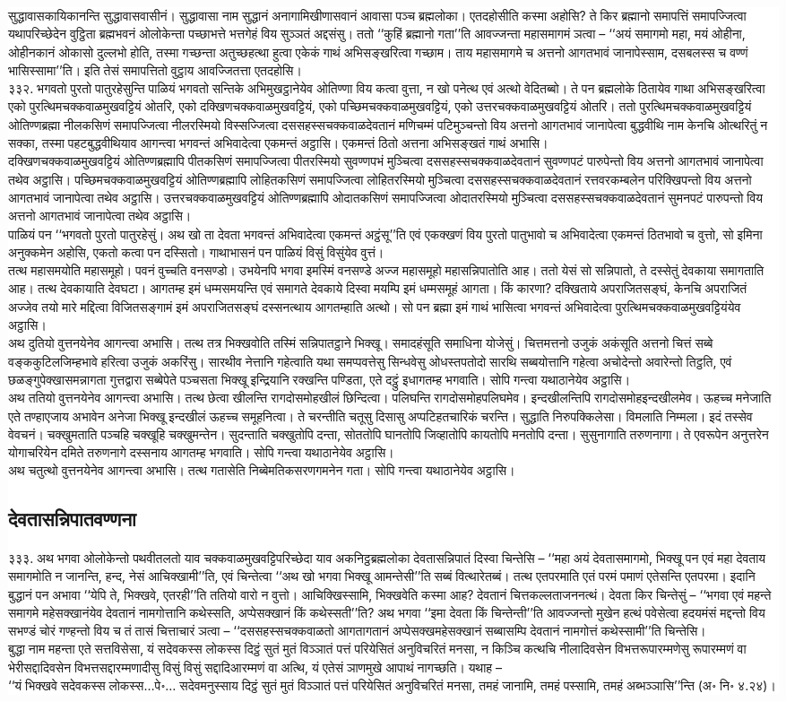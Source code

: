 सुद्धावासकायिकानन्ति सुद्धावासवासीनं। सुद्धावासा नाम सुद्धानं अनागामिखीणासवानं आवासा पञ्च ब्रह्मलोका। एतदहोसीति कस्मा अहोसि? ते किर ब्रह्मानो समापत्तिं समापज्जित्वा यथापरिच्छेदेन वुट्ठिता ब्रह्मभवनं ओलोकेन्ता पच्छाभत्ते भत्तगेहं विय सुञ्ञतं अद्दसंसु। ततो ‘‘कुहिं ब्रह्मानो गता’’ति आवज्जन्ता महासमागमं ञत्वा – ‘‘अयं समागमो महा, मयं ओहीना, ओहीनकानं ओकासो दुल्लभो होति, तस्मा गच्छन्ता अतुच्छहत्था हुत्वा एकेकं गाथं अभिसङ्खरित्वा गच्छाम। ताय महासमागमे च अत्तनो आगतभावं जानापेस्साम, दसबलस्स च वण्णं भासिस्सामा’’ति। इति तेसं समापत्तितो वुट्ठाय आवज्जितत्ता एतदहोसि।  
३३२. भगवतो पुरतो पातुरहेसुन्ति पाळियं भगवतो सन्तिके अभिमुखट्ठानेयेव ओतिण्णा विय कत्वा वुत्ता, न खो पनेत्थ एवं अत्थो वेदितब्बो। ते पन ब्रह्मलोके ठितायेव गाथा अभिसङ्खरित्वा एको पुरत्थिमचक्कवाळमुखवट्टियं ओतरि, एको दक्खिणचक्कवाळमुखवट्टियं, एको पच्छिमचक्कवाळमुखवट्टियं, एको उत्तरचक्कवाळमुखवट्टियं ओतरि। ततो पुरत्थिमचक्कवाळमुखवट्टियं ओतिण्णब्रह्मा नीलकसिणं समापज्जित्वा नीलरस्मियो विस्सज्जित्वा दससहस्सचक्कवाळदेवतानं मणिचम्मं पटिमुञ्चन्तो विय अत्तनो आगतभावं जानापेत्वा बुद्धवीथि नाम केनचि ओत्थरितुं न सक्का, तस्मा पहटबुद्धवीथियाव आगन्त्वा भगवन्तं अभिवादेत्वा एकमन्तं अट्ठासि। एकमन्तं ठितो अत्तना अभिसङ्खतं गाथं अभासि।  
दक्खिणचक्कवाळमुखवट्टियं ओतिण्णब्रह्मापि पीतकसिणं समापज्जित्वा पीतरस्मियो सुवण्णपभं मुञ्चित्वा दससहस्सचक्कवाळदेवतानं सुवण्णपटं पारुपेन्तो विय अत्तनो आगतभावं जानापेत्वा तथेव अट्ठासि। पच्छिमचक्कवाळमुखवट्टियं ओतिण्णब्रह्मापि लोहितकसिणं समापज्जित्वा लोहितरस्मियो मुञ्चित्वा दससहस्सचक्कवाळदेवतानं रत्तवरकम्बलेन परिक्खिपन्तो विय अत्तनो आगतभावं जानापेत्वा तथेव अट्ठासि। उत्तरचक्कवाळमुखवट्टियं ओतिण्णब्रह्मापि ओदातकसिणं समापज्जित्वा ओदातरस्मियो मुञ्चित्वा दससहस्सचक्कवाळदेवतानं सुमनपटं पारुपन्तो विय अत्तनो आगतभावं जानापेत्वा तथेव अट्ठासि।  
पाळियं पन ‘‘भगवतो पुरतो पातुरहेसुं। अथ खो ता देवता भगवन्तं अभिवादेत्वा एकमन्तं अट्ठंसू’’ति एवं एकक्खणं विय पुरतो पातुभावो च अभिवादेत्वा एकमन्तं ठितभावो च वुत्तो, सो इमिना अनुक्कमेन अहोसि, एकतो कत्वा पन दस्सितो। गाथाभासनं पन पाळियं विसुं विसुंयेव वुत्तं।  
तत्थ महासमयोति महासमूहो। पवनं वुच्चति वनसण्डो। उभयेनपि भगवा इमस्मिं वनसण्डे अज्ज महासमूहो महासन्निपातोति आह। ततो येसं सो सन्निपातो, ते दस्सेतुं देवकाया समागताति आह। तत्थ देवकायाति देवघटा। आगतम्ह इमं धम्मसमयन्ति एवं समागते देवकाये दिस्वा मयम्पि इमं धम्मसमूहं आगता। किं कारणा? दक्खिताये अपराजितसङ्घं, केनचि अपराजितं अज्जेव तयो मारे मद्दित्वा विजितसङ्गामं इमं अपराजितसङ्घं दस्सनत्थाय आगतम्हाति अत्थो। सो पन ब्रह्मा इमं गाथं भासित्वा भगवन्तं अभिवादेत्वा पुरत्थिमचक्कवाळमुखवट्टियंयेव अट्ठासि।  
अथ दुतियो वुत्तनयेनेव आगन्त्वा अभासि। तत्थ तत्र भिक्खवोति तस्मिं सन्निपातट्ठाने भिक्खू। समादहंसूति समाधिना योजेसुं। चित्तमत्तनो उजुकं अकंसूति अत्तनो चित्तं सब्बे वङ्ककुटिलजिम्हभावे हरित्वा उजुकं अकरिंसु। सारथीव नेत्तानि गहेत्वाति यथा समप्पवत्तेसु सिन्धवेसु ओधस्तपतोदो सारथि सब्बयोत्तानि गहेत्वा अचोदेन्तो अवारेन्तो तिट्ठति, एवं छळङ्गुपेक्खासमन्नागता गुत्तद्वारा सब्बेपेते पञ्चसता भिक्खू इन्द्रियानि रक्खन्ति पण्डिता, एते दट्ठुं इधागतम्ह भगवाति। सोपि गन्त्वा यथाठानेयेव अट्ठासि।  
अथ ततियो वुत्तनयेनेव आगन्त्वा अभासि। तत्थ छेत्वा खीलन्ति रागदोसमोहखीलं छिन्दित्वा। पलिघन्ति रागदोसमोहपलिघमेव। इन्दखीलन्तिपि रागदोसमोहइन्दखीलमेव। ऊहच्च मनेजाति एते तण्हाएजाय अभावेन अनेजा भिक्खू इन्दखीलं ऊहच्च समूहनित्वा। ते चरन्तीति चतूसु दिसासु अप्पटिहतचारिकं चरन्ति। सुद्धाति निरुपक्किलेसा। विमलाति निम्मला। इदं तस्सेव वेवचनं। चक्खुमताति पञ्चहि चक्खूहि चक्खुमन्तेन। सुदन्ताति चक्खुतोपि दन्ता, सोततोपि घानतोपि जिव्हातोपि कायतोपि मनतोपि दन्ता। सुसुनागाति तरुणनागा। ते एवरूपेन अनुत्तरेन योगाचरियेन दमिते तरुणनागे दस्सनाय आगतम्ह भगवाति। सोपि गन्त्वा यथाठानेयेव अट्ठासि।  
अथ चतुत्थो वुत्तनयेनेव आगन्त्वा अभासि। तत्थ गतासेति निब्बेमतिकसरणगमनेन गता। सोपि गन्त्वा यथाठानेयेव अट्ठासि।  


## देवतासन्निपातवण्णना

३३३. अथ भगवा ओलोकेन्तो पथवीतलतो याव चक्कवाळमुखवट्टिपरिच्छेदा याव अकनिट्ठब्रह्मलोका देवतासन्निपातं दिस्वा चिन्तेसि – ‘‘महा अयं देवतासमागमो, भिक्खू पन एवं महा देवताय समागमोति न जानन्ति, हन्द, नेसं आचिक्खामी’’ति, एवं चिन्तेत्वा ‘‘अथ खो भगवा भिक्खू आमन्तेसी’’ति सब्बं वित्थारेतब्बं। तत्थ एतपरमाति एतं परमं पमाणं एतेसन्ति एतपरमा। इदानि बुद्धानं पन अभावा ‘‘येपि ते, भिक्खवे, एतरही’’ति ततियो वारो न वुत्तो। आचिक्खिस्सामि, भिक्खवेति कस्मा आह? देवतानं चित्तकल्लताजननत्थं। देवता किर चिन्तेसुं – ‘‘भगवा एवं महन्ते समागमे महेसक्खानंयेव देवतानं नामगोत्तानि कथेस्सति, अप्पेसक्खानं किं कथेस्सती’’ति? अथ भगवा ‘‘इमा देवता किं चिन्तेन्ती’’ति आवज्जन्तो मुखेन हत्थं पवेसेत्वा हदयमंसं मद्दन्तो विय सभण्डं चोरं गण्हन्तो विय च तं तासं चित्ताचारं ञत्वा – ‘‘दससहस्सचक्कवाळतो आगतागतानं अप्पेसक्खमहेसक्खानं सब्बासम्पि देवतानं नामगोत्तं कथेस्सामी’’ति चिन्तेसि।  
बुद्धा नाम महन्ता एते सत्तविसेसा, यं सदेवकस्स लोकस्स दिट्ठं सुतं मुतं विञ्ञातं पत्तं परियेसितं अनुविचरितं मनसा, न किञ्चि कत्थचि नीलादिवसेन विभत्तरूपारम्मणेसु रूपारम्मणं वा भेरीसद्दादिवसेन विभत्तसद्दारम्मणादीसु विसुं विसुं सद्दादिआरम्मणं वा अत्थि, यं एतेसं ञाणमुखे आपाथं नागच्छति। यथाह –  
‘‘यं भिक्खवे सदेवकस्स लोकस्स…पे॰… सदेवमनुस्साय दिट्ठं सुतं मुतं विञ्ञातं पत्तं परियेसितं अनुविचरितं मनसा, तमहं जानामि, तमहं पस्सामि, तमहं अब्भञ्ञासि’’न्ति (अ॰ नि॰ ४.२४)।  